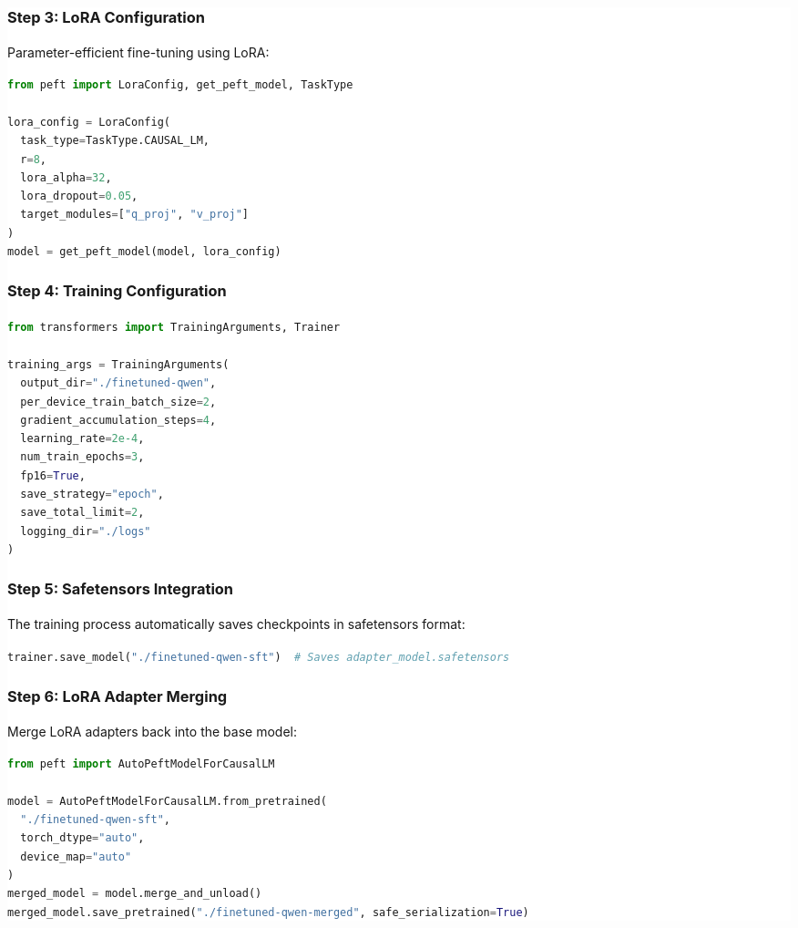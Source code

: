 ### Step 3: LoRA Configuration

Parameter-efficient fine-tuning using LoRA:

```python
from peft import LoraConfig, get_peft_model, TaskType

lora_config = LoraConfig(
  task_type=TaskType.CAUSAL_LM,
  r=8,
  lora_alpha=32,
  lora_dropout=0.05,
  target_modules=["q_proj", "v_proj"]
)
model = get_peft_model(model, lora_config)
```

### Step 4: Training Configuration

```python
from transformers import TrainingArguments, Trainer

training_args = TrainingArguments(
  output_dir="./finetuned-qwen",
  per_device_train_batch_size=2,
  gradient_accumulation_steps=4,
  learning_rate=2e-4,
  num_train_epochs=3,
  fp16=True,
  save_strategy="epoch",
  save_total_limit=2,
  logging_dir="./logs"
)
```

### Step 5: Safetensors Integration

The training process automatically saves checkpoints in safetensors format:

```python
trainer.save_model("./finetuned-qwen-sft")  # Saves adapter_model.safetensors
```

### Step 6: LoRA Adapter Merging

Merge LoRA adapters back into the base model:

```python
from peft import AutoPeftModelForCausalLM

model = AutoPeftModelForCausalLM.from_pretrained(
  "./finetuned-qwen-sft",
  torch_dtype="auto",
  device_map="auto"
)
merged_model = model.merge_and_unload()
merged_model.save_pretrained("./finetuned-qwen-merged", safe_serialization=True)
```
